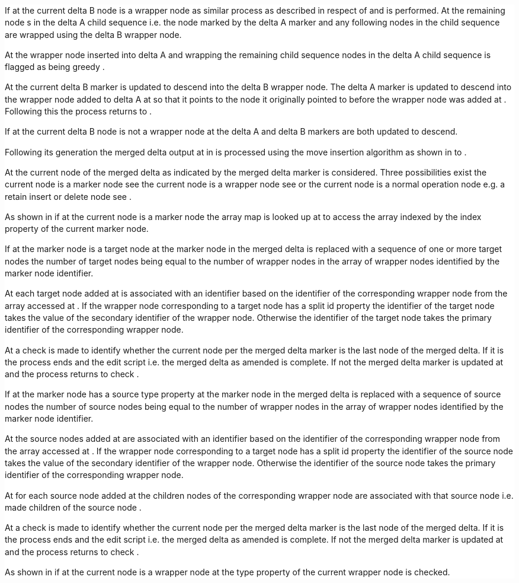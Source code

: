 If at the current delta B node is a wrapper node as similar process as described in respect of and is performed. At the remaining node s in the delta A child sequence i.e. the node marked by the delta A marker and any following nodes in the child sequence are wrapped using the delta B wrapper node.

At the wrapper node inserted into delta A and wrapping the remaining child sequence nodes in the delta A child sequence is flagged as being greedy .

At the current delta B marker is updated to descend into the delta B wrapper node. The delta A marker is updated to descend into the wrapper node added to delta A at so that it points to the node it originally pointed to before the wrapper node was added at . Following this the process returns to .

If at the current delta B node is not a wrapper node at the delta A and delta B markers are both updated to descend.

Following its generation the merged delta output at in is processed using the move insertion algorithm as shown in to .

At the current node of the merged delta as indicated by the merged delta marker is considered. Three possibilities exist the current node is a marker node see the current node is a wrapper node see or the current node is a normal operation node e.g. a retain insert or delete node see .

As shown in if at the current node is a marker node the array map is looked up at to access the array indexed by the index property of the current marker node.

If at the marker node is a target node at the marker node in the merged delta is replaced with a sequence of one or more target nodes the number of target nodes being equal to the number of wrapper nodes in the array of wrapper nodes identified by the marker node identifier.

At each target node added at is associated with an identifier based on the identifier of the corresponding wrapper node from the array accessed at . If the wrapper node corresponding to a target node has a split id property the identifier of the target node takes the value of the secondary identifier of the wrapper node. Otherwise the identifier of the target node takes the primary identifier of the corresponding wrapper node.

At a check is made to identify whether the current node per the merged delta marker is the last node of the merged delta. If it is the process ends and the edit script i.e. the merged delta as amended is complete. If not the merged delta marker is updated at and the process returns to check .

If at the marker node has a source type property at the marker node in the merged delta is replaced with a sequence of source nodes the number of source nodes being equal to the number of wrapper nodes in the array of wrapper nodes identified by the marker node identifier.

At the source nodes added at are associated with an identifier based on the identifier of the corresponding wrapper node from the array accessed at . If the wrapper node corresponding to a target node has a split id property the identifier of the source node takes the value of the secondary identifier of the wrapper node. Otherwise the identifier of the source node takes the primary identifier of the corresponding wrapper node.

At for each source node added at the children nodes of the corresponding wrapper node are associated with that source node i.e. made children of the source node .

At a check is made to identify whether the current node per the merged delta marker is the last node of the merged delta. If it is the process ends and the edit script i.e. the merged delta as amended is complete. If not the merged delta marker is updated at and the process returns to check .

As shown in if at the current node is a wrapper node at the type property of the current wrapper node is checked.
